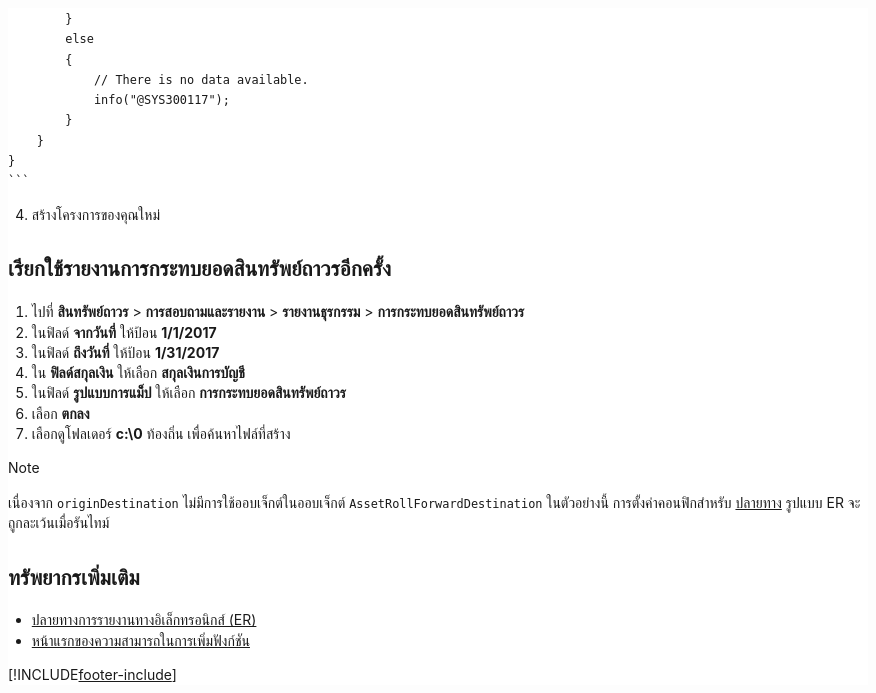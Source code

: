             }
            else
            {
                // There is no data available.
                info("@SYS300117");
            }
        }
    }
    ```

4. สร้างโครงการของคุณใหม่

## <a name="re-run-the-fixed-asset-roll-forward-report"></a>เรียกใช้รายงานการกระทบยอดสินทรัพย์ถาวรอีกครั้ง

1. ไปที่ **สินทรัพย์ถาวร** \> **การสอบถามและรายงาน** \> **รายงานธุรกรรม** \> **การกระทบยอดสินทรัพย์ถาวร**
2. ในฟิลด์ **จากวันที่** ให้ป้อน **1/1/2017**
3. ในฟิลด์ **ถึงวันที่** ให้ป้อน **1/31/2017**
4. ใน **ฟิลด์สกุลเงิน** ให้เลือก **สกุลเงินการบัญชี**
5. ในฟิลด์ **รูปแบบการแม็ป** ให้เลือก **การกระทบยอดสินทรัพย์ถาวร**
6. เลือก **ตกลง**
7. เลือกดูโฟลเดอร์ **c:\\0** ท้องถิ่น เพื่อค้นหาไฟล์ที่สร้าง

> [!NOTE]
> เนื่องจาก `originDestination` ไม่มีการใช้ออบเจ็กต์ในออบเจ็กต์ `AssetRollForwardDestination` ในตัวอย่างนี้ การตั้งค่าคอนฟิกสำหรับ [ปลายทาง](electronic-reporting-destinations.md) รูปแบบ ER จะถูกละเว้นเมื่อรันไทม์

## <a name="additional-resources"></a>ทรัพยากรเพิ่มเติม

- [ปลายทางการรายงานทางอิเล็กทรอนิกส์ (ER)](electronic-reporting-destinations.md)
- [หน้าแรกของความสามารถในการเพิ่มฟังก์ชัน](../extensibility/extensibility-home-page.md)


[!INCLUDE[footer-include](../../../includes/footer-banner.md)]